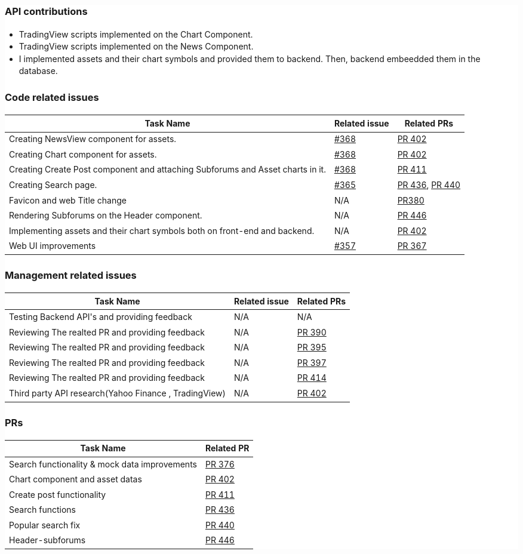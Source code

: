 ### API contributions

- TradingView scripts implemented on the Chart Component.
- TradingView scripts implemented on the News Component.
- I implemented assets and their chart symbols and provided them to backend. Then, backend embeedded them in the database.

### Code related issues

| Task Name                                                                      | Related issue                                                    | Related PRs                                                                                                                        |
| ------------------------------------------------------------------------------ | ---------------------------------------------------------------- | ---------------------------------------------------------------------------------------------------------------------------------- |
| Creating NewsView component for assets.                                        | [#368](https://github.com/bounswe/bounswe2024group10/issues/368) | [PR 402](https://github.com/bounswe/bounswe2024group10/pull/402)                                                                   |
| Creating Chart component for assets.                                           | [#368](https://github.com/bounswe/bounswe2024group10/issues/368) | [PR 402](https://github.com/bounswe/bounswe2024group10/pull/402)                                                                   |
| Creating Create Post component and attaching Subforums and Asset charts in it. | [#368](https://github.com/bounswe/bounswe2024group10/issues/368) | [PR 411](https://github.com/bounswe/bounswe2024group10/pull/411)                                                                   |
| Creating Search page.                                                          | [#365](https://github.com/bounswe/bounswe2024group10/issues/365) | [PR 436](https://github.com/bounswe/bounswe2024group10/pull/436), [PR 440](https://github.com/bounswe/bounswe2024group10/pull/440) |
| Favicon and web Title change                                                   | N/A                                                              | [PR380 ](https://github.com/bounswe/bounswe2024group10/pull/380)                                                                   |
| Rendering Subforums on the Header component.                                   | N/A                                                              | [PR 446](https://github.com/bounswe/bounswe2024group10/pull/446)                                                                   |
| Implementing assets and their chart symbols both on front-end and backend.     | N/A                                                              | [PR 402](https://github.com/bounswe/bounswe2024group10/pull/402)                                                                   |
| Web UI improvements                                                            | [#357](https://github.com/bounswe/bounswe2024group10/issues/357) | [PR 367](https://github.com/bounswe/bounswe2024group10/pull/367)                                                                   |

### Management related issues

| Task Name                                             | Related issue | Related PRs                                                       |
| ----------------------------------------------------- | ------------- | ----------------------------------------------------------------- |
| Testing Backend API's and providing feedback          | N/A           | N/A                                                               |
| Reviewing The realted PR and providing feedback       | N/A           | [PR 390 ](https://github.com/bounswe/bounswe2024group10/pull/390) |
| Reviewing The realted PR and providing feedback       | N/A           | [PR 395 ](https://github.com/bounswe/bounswe2024group10/pull/395) |
| Reviewing The realted PR and providing feedback       | N/A           | [PR 397 ](https://github.com/bounswe/bounswe2024group10/pull/397) |
| Reviewing The realted PR and providing feedback       | N/A           | [PR 414 ](https://github.com/bounswe/bounswe2024group10/pull/414) |
| Third party API research(Yahoo Finance , TradingView) | N/A           | [PR 402](https://github.com/bounswe/bounswe2024group10/pull/402)  |

### PRs

| Task Name                                     | Related PR                                                       |
| --------------------------------------------- | ---------------------------------------------------------------- |
| Search functionality & mock data improvements | [PR 376](https://github.com/bounswe/bounswe2024group10/pull/376) |
| Chart component and asset datas               | [PR 402](https://github.com/bounswe/bounswe2024group10/pull/402) |
| Create post functionality                     | [PR 411](https://github.com/bounswe/bounswe2024group10/pull/411) |
| Search functions                              | [PR 436](https://github.com/bounswe/bounswe2024group10/pull/436) |
| Popular search fix                            | [PR 440](https://github.com/bounswe/bounswe2024group10/pull/440) |
| Header-subforums                              | [PR 446](https://github.com/bounswe/bounswe2024group10/pull/446) |

